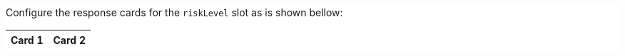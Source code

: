 Configure the response cards for the `riskLevel` slot as is shown bellow:

| Card 1                             | Card 2                             |
| ---------------------------------- | ---------------------------------- |